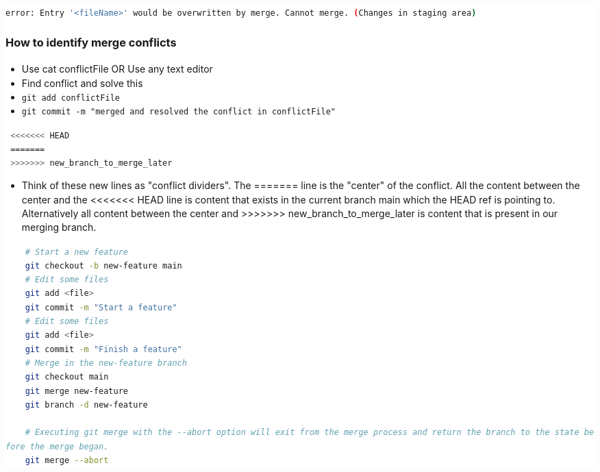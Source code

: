 ```bash
error: Entry '<fileName>' would be overwritten by merge. Cannot merge. (Changes in staging area)
```

### How to identify merge conflicts

* Use cat conflictFile OR Use any text editor
* Find conflict and solve this
* `git add conflictFile`
* `git commit -m "merged and resolved the conflict in conflictFile"`

```bash
 <<<<<<< HEAD
 =======
 >>>>>>> new_branch_to_merge_later
```

* Think of these new lines as "conflict dividers". The ======= line is the "center" of the conflict. All the content between the center and the <<<<<<< HEAD line is content that exists in the current branch main which the HEAD ref is pointing to. Alternatively all content between the center and >>>>>>> new_branch_to_merge_later is content that is present in our merging branch.

```bash
    # Start a new feature
    git checkout -b new-feature main
    # Edit some files
    git add <file>
    git commit -m "Start a feature"
    # Edit some files
    git add <file>
    git commit -m "Finish a feature"
    # Merge in the new-feature branch
    git checkout main
    git merge new-feature
    git branch -d new-feature
    
    # Executing git merge with the --abort option will exit from the merge process and return the branch to the state before the merge began.
    git merge --abort

```
